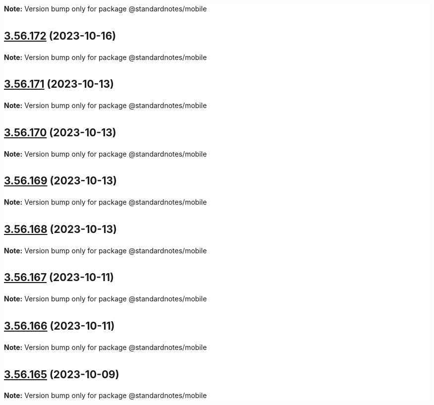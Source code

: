 **Note:** Version bump only for package @standardnotes/mobile

## [3.56.172](https://github.com/standardnotes/app/compare/@standardnotes/mobile@3.56.171...@standardnotes/mobile@3.56.172) (2023-10-16)

**Note:** Version bump only for package @standardnotes/mobile

## [3.56.171](https://github.com/standardnotes/app/compare/@standardnotes/mobile@3.56.170...@standardnotes/mobile@3.56.171) (2023-10-13)

**Note:** Version bump only for package @standardnotes/mobile

## [3.56.170](https://github.com/standardnotes/app/compare/@standardnotes/mobile@3.56.169...@standardnotes/mobile@3.56.170) (2023-10-13)

**Note:** Version bump only for package @standardnotes/mobile

## [3.56.169](https://github.com/standardnotes/app/compare/@standardnotes/mobile@3.56.168...@standardnotes/mobile@3.56.169) (2023-10-13)

**Note:** Version bump only for package @standardnotes/mobile

## [3.56.168](https://github.com/standardnotes/app/compare/@standardnotes/mobile@3.56.167...@standardnotes/mobile@3.56.168) (2023-10-13)

**Note:** Version bump only for package @standardnotes/mobile

## [3.56.167](https://github.com/standardnotes/app/compare/@standardnotes/mobile@3.56.166...@standardnotes/mobile@3.56.167) (2023-10-11)

**Note:** Version bump only for package @standardnotes/mobile

## [3.56.166](https://github.com/standardnotes/app/compare/@standardnotes/mobile@3.56.165...@standardnotes/mobile@3.56.166) (2023-10-11)

**Note:** Version bump only for package @standardnotes/mobile

## [3.56.165](https://github.com/standardnotes/app/compare/@standardnotes/mobile@3.56.164...@standardnotes/mobile@3.56.165) (2023-10-09)

**Note:** Version bump only for package @standardnotes/mobile
